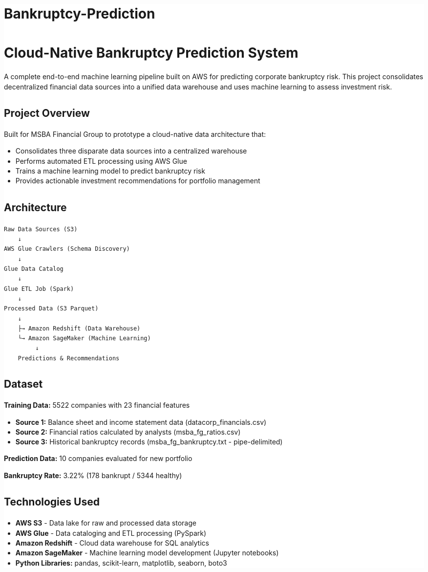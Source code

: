 # Bankruptcy-Prediction
# Cloud-Native Bankruptcy Prediction System

A complete end-to-end machine learning pipeline built on AWS for predicting corporate bankruptcy risk. This project consolidates decentralized financial data sources into a unified data warehouse and uses machine learning to assess investment risk.

## Project Overview

Built for MSBA Financial Group to prototype a cloud-native data architecture that:
- Consolidates three disparate data sources into a centralized warehouse
- Performs automated ETL processing using AWS Glue
- Trains a machine learning model to predict bankruptcy risk
- Provides actionable investment recommendations for portfolio management

## Architecture

```
Raw Data Sources (S3)
    ↓
AWS Glue Crawlers (Schema Discovery)
    ↓
Glue Data Catalog
    ↓
Glue ETL Job (Spark)
    ↓
Processed Data (S3 Parquet)
    ↓
    ├→ Amazon Redshift (Data Warehouse)
    └→ Amazon SageMaker (Machine Learning)
         ↓
    Predictions & Recommendations
```

## Dataset

**Training Data:** 5522 companies with 23 financial features
- **Source 1:** Balance sheet and income statement data (datacorp_financials.csv)
- **Source 2:** Financial ratios calculated by analysts (msba_fg_ratios.csv)
- **Source 3:** Historical bankruptcy records (msba_fg_bankruptcy.txt - pipe-delimited)

**Prediction Data:** 10 companies evaluated for new portfolio

**Bankruptcy Rate:** 3.22% (178 bankrupt / 5344 healthy)

## Technologies Used

- **AWS S3** - Data lake for raw and processed data storage
- **AWS Glue** - Data cataloging and ETL processing (PySpark)
- **Amazon Redshift** - Cloud data warehouse for SQL analytics
- **Amazon SageMaker** - Machine learning model development (Jupyter notebooks)
- **Python Libraries:** pandas, scikit-learn, matplotlib, seaborn, boto3
